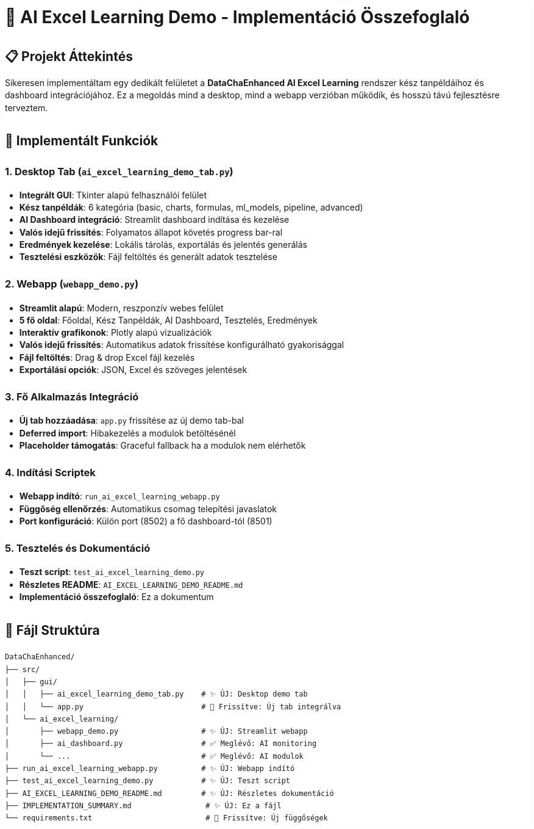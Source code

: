 # 🤖 AI Excel Learning Demo - Implementáció Összefoglaló

## 📋 Projekt Áttekintés

Sikeresen implementáltam egy dedikált felületet a **DataChaEnhanced AI Excel Learning** rendszer kész tanpéldáihoz és dashboard integrációjához. Ez a megoldás mind a desktop, mind a webapp verzióban működik, és hosszú távú fejlesztésre terveztem.

## 🚀 Implementált Funkciók

### 1. Desktop Tab (`ai_excel_learning_demo_tab.py`)
- **Integrált GUI**: Tkinter alapú felhasználói felület
- **Kész tanpéldák**: 6 kategória (basic, charts, formulas, ml_models, pipeline, advanced)
- **AI Dashboard integráció**: Streamlit dashboard indítása és kezelése
- **Valós idejű frissítés**: Folyamatos állapot követés progress bar-ral
- **Eredmények kezelése**: Lokális tárolás, exportálás és jelentés generálás
- **Tesztelési eszközök**: Fájl feltöltés és generált adatok tesztelése

### 2. Webapp (`webapp_demo.py`)
- **Streamlit alapú**: Modern, reszponzív webes felület
- **5 fő oldal**: Főoldal, Kész Tanpéldák, AI Dashboard, Tesztelés, Eredmények
- **Interaktív grafikonok**: Plotly alapú vizualizációk
- **Valós idejű frissítés**: Automatikus adatok frissítése konfigurálható gyakorisággal
- **Fájl feltöltés**: Drag & drop Excel fájl kezelés
- **Exportálási opciók**: JSON, Excel és szöveges jelentések

### 3. Fő Alkalmazás Integráció
- **Új tab hozzáadása**: `app.py` frissítése az új demo tab-bal
- **Deferred import**: Hibakezelés a modulok betöltésénél
- **Placeholder támogatás**: Graceful fallback ha a modulok nem elérhetők

### 4. Indítási Scriptek
- **Webapp indító**: `run_ai_excel_learning_webapp.py`
- **Függőség ellenőrzés**: Automatikus csomag telepítési javaslatok
- **Port konfiguráció**: Külön port (8502) a fő dashboard-tól (8501)

### 5. Tesztelés és Dokumentáció
- **Teszt script**: `test_ai_excel_learning_demo.py`
- **Részletes README**: `AI_EXCEL_LEARNING_DEMO_README.md`
- **Implementáció összefoglaló**: Ez a dokumentum

## 📁 Fájl Struktúra

```
DataChaEnhanced/
├── src/
│   ├── gui/
│   │   ├── ai_excel_learning_demo_tab.py    # ✨ ÚJ: Desktop demo tab
│   │   └── app.py                           # 🔄 Frissítve: Új tab integrálva
│   └── ai_excel_learning/
│       ├── webapp_demo.py                   # ✨ ÚJ: Streamlit webapp
│       ├── ai_dashboard.py                  # ✅ Meglévő: AI monitoring
│       └── ...                              # ✅ Meglévő: AI modulok
├── run_ai_excel_learning_webapp.py          # ✨ ÚJ: Webapp indító
├── test_ai_excel_learning_demo.py           # ✨ ÚJ: Teszt script
├── AI_EXCEL_LEARNING_DEMO_README.md         # ✨ ÚJ: Részletes dokumentáció
├── IMPLEMENTATION_SUMMARY.md                 # ✨ ÚJ: Ez a fájl
└── requirements.txt                          # 🔄 Frissítve: Új függőségek
```
